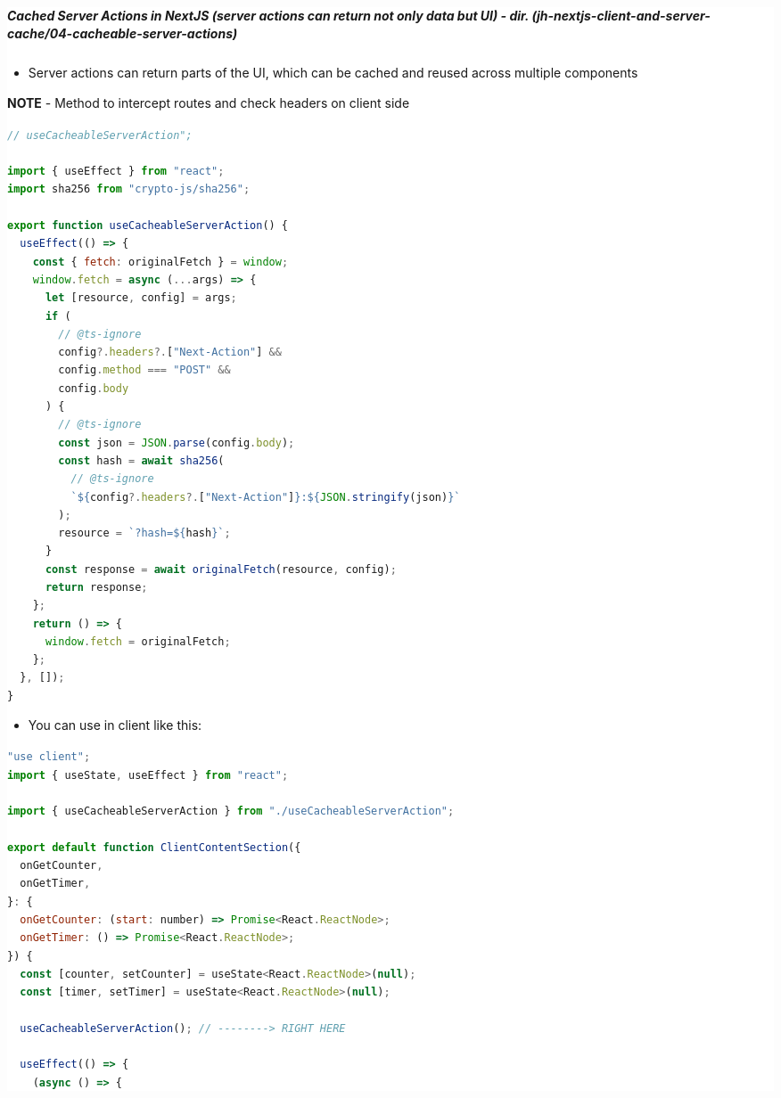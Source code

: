 ##### Cached Server Actions in NextJS (server actions can return not only data but UI) - dir. (jh-nextjs-client-and-server-cache/04-cacheable-server-actions)

- Server actions can return parts of the UI, which can be cached and reused across multiple components

**NOTE** - Method to intercept routes and check headers on client side

```jsx
// useCacheableServerAction";

import { useEffect } from "react";
import sha256 from "crypto-js/sha256";

export function useCacheableServerAction() {
  useEffect(() => {
    const { fetch: originalFetch } = window;
    window.fetch = async (...args) => {
      let [resource, config] = args;
      if (
        // @ts-ignore
        config?.headers?.["Next-Action"] &&
        config.method === "POST" &&
        config.body
      ) {
        // @ts-ignore
        const json = JSON.parse(config.body);
        const hash = await sha256(
          // @ts-ignore
          `${config?.headers?.["Next-Action"]}:${JSON.stringify(json)}`
        );
        resource = `?hash=${hash}`;
      }
      const response = await originalFetch(resource, config);
      return response;
    };
    return () => {
      window.fetch = originalFetch;
    };
  }, []);
}
```

- You can use in client like this:

```jsx
"use client";
import { useState, useEffect } from "react";

import { useCacheableServerAction } from "./useCacheableServerAction";

export default function ClientContentSection({
  onGetCounter,
  onGetTimer,
}: {
  onGetCounter: (start: number) => Promise<React.ReactNode>;
  onGetTimer: () => Promise<React.ReactNode>;
}) {
  const [counter, setCounter] = useState<React.ReactNode>(null);
  const [timer, setTimer] = useState<React.ReactNode>(null);

  useCacheableServerAction(); // --------> RIGHT HERE

  useEffect(() => {
    (async () => {
```